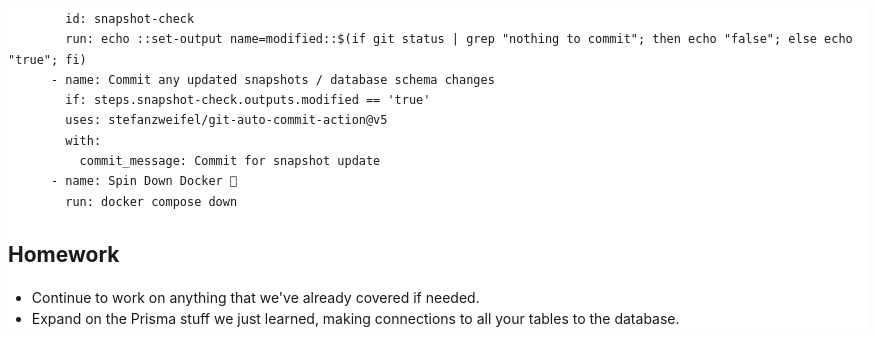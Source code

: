 ```
        id: snapshot-check
        run: echo ::set-output name=modified::$(if git status | grep "nothing to commit"; then echo "false"; else echo "true"; fi)
      - name: Commit any updated snapshots / database schema changes
        if: steps.snapshot-check.outputs.modified == 'true'
        uses: stefanzweifel/git-auto-commit-action@v5
        with:
          commit_message: Commit for snapshot update
      - name: Spin Down Docker 🐳
        run: docker compose down
```

## Homework

- Continue to work on anything that we've already covered if needed.
- Expand on the Prisma stuff we just learned, making connections to all your tables to the database.
